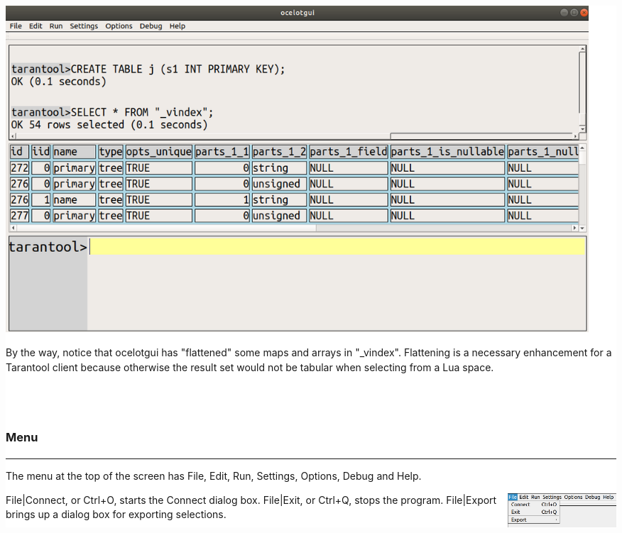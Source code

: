 <A href="result-widget-example-tarantool.png"><img src="result-widget-example-tarantool.png" alt="result-widget-example-tarantool.png" height="460"></A>
<BR clear="all">
</P>
<P>
By the way, notice that ocelotgui has "flattened" some maps and arrays in "_vindex".
Flattening is a necessary enhancement for a Tarantool client because otherwise
the result set would not be tabular when selecting from a Lua space.
</P>
<BR><BR>

<H3 id="menu">Menu</H3><HR>

<P>The menu at the top of the screen has File, Edit, Run, Settings,
Options, Debug and Help.</P>

<P>
<A href="menu-file.png"><img src="menu-file.png" alt="menu-file.png" align="right" height="48"></A>
File|Connect, or Ctrl+O, starts the Connect dialog box.  
File|Exit, or Ctrl+Q, stops the program.
File|Export brings up a dialog box for exporting selections.
<BR clear="all">
</P>
<P>